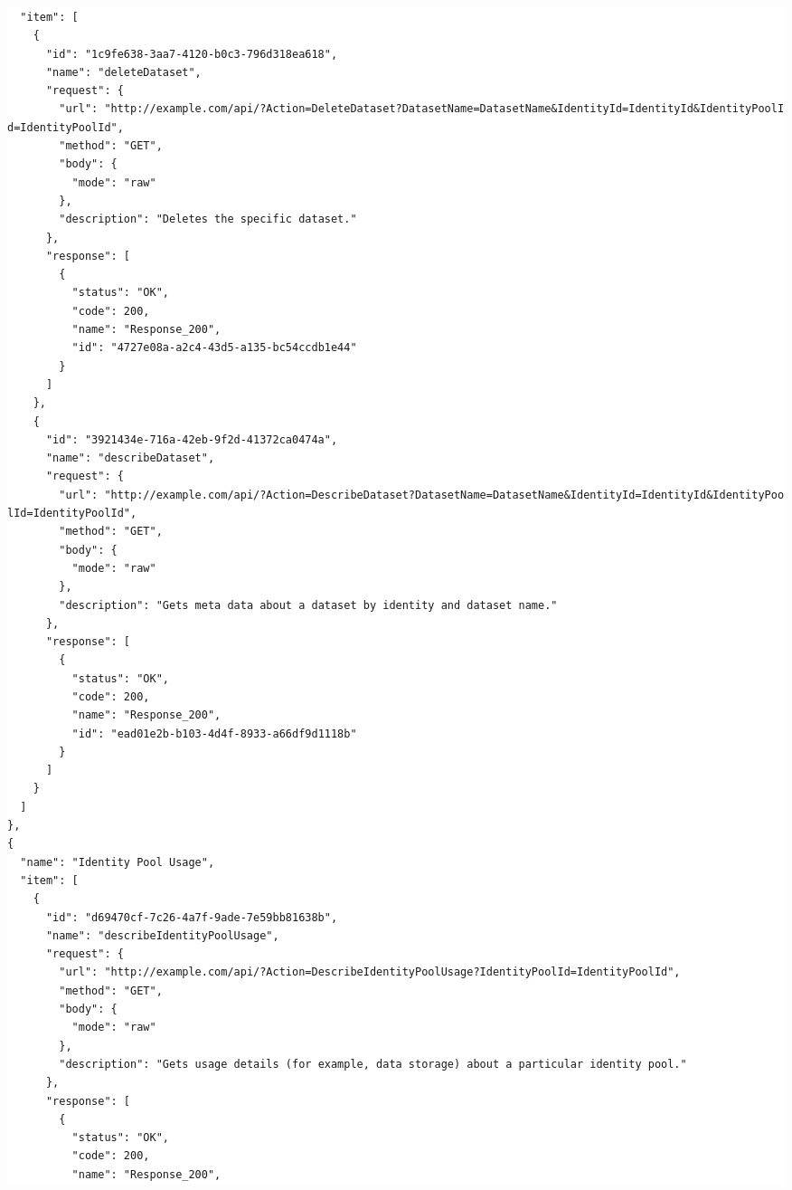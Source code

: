       "item": [
        {
          "id": "1c9fe638-3aa7-4120-b0c3-796d318ea618",
          "name": "deleteDataset",
          "request": {
            "url": "http://example.com/api/?Action=DeleteDataset?DatasetName=DatasetName&IdentityId=IdentityId&IdentityPoolId=IdentityPoolId",
            "method": "GET",
            "body": {
              "mode": "raw"
            },
            "description": "Deletes the specific dataset."
          },
          "response": [
            {
              "status": "OK",
              "code": 200,
              "name": "Response_200",
              "id": "4727e08a-a2c4-43d5-a135-bc54ccdb1e44"
            }
          ]
        },
        {
          "id": "3921434e-716a-42eb-9f2d-41372ca0474a",
          "name": "describeDataset",
          "request": {
            "url": "http://example.com/api/?Action=DescribeDataset?DatasetName=DatasetName&IdentityId=IdentityId&IdentityPoolId=IdentityPoolId",
            "method": "GET",
            "body": {
              "mode": "raw"
            },
            "description": "Gets meta data about a dataset by identity and dataset name."
          },
          "response": [
            {
              "status": "OK",
              "code": 200,
              "name": "Response_200",
              "id": "ead01e2b-b103-4d4f-8933-a66df9d1118b"
            }
          ]
        }
      ]
    },
    {
      "name": "Identity Pool Usage",
      "item": [
        {
          "id": "d69470cf-7c26-4a7f-9ade-7e59bb81638b",
          "name": "describeIdentityPoolUsage",
          "request": {
            "url": "http://example.com/api/?Action=DescribeIdentityPoolUsage?IdentityPoolId=IdentityPoolId",
            "method": "GET",
            "body": {
              "mode": "raw"
            },
            "description": "Gets usage details (for example, data storage) about a particular identity pool."
          },
          "response": [
            {
              "status": "OK",
              "code": 200,
              "name": "Response_200",
